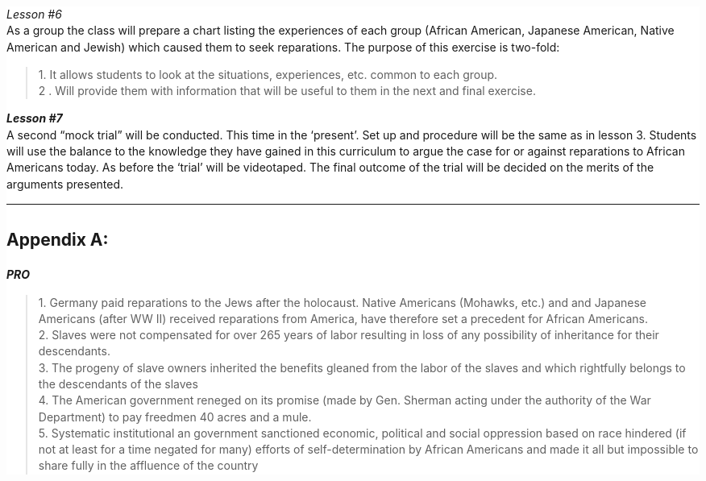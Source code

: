    <i>
    Lesson #6
   </i>
  </b>
  <br/>
  As a group the class will prepare a chart listing the experiences of each group (African American, Japanese American, Native American and Jewish) which caused them to seek reparations. The purpose of this exercise is two-fold:
 </p>
<blockquote>
  <dl>
   <dt>
    1. It allows students to look at the situations, experiences, etc. common to each group.
    <dt>
     2 . Will provide them with information that will be useful to them in the next and final exercise.
    </dt>
   </dt>
  </dl>
 </blockquote>
 <p>
  <b>
   <i>
    Lesson #7
   </i>
  </b>
  <br/>
  A second “mock trial” will be conducted. This time in the ‘present’. Set up and procedure will be the same as in lesson 3. Students will use the balance to the knowledge they have gained in this curriculum to argue the case for or against reparations to African Americans today. As before the ‘trial’ will be videotaped. The final outcome of the trial will be decided on the merits of the arguments presented.
 </p>
<hr/>
 <h2>
  Appendix A:
 </h2>
 <p>
  <b>
   <i>
    PRO
   </i>
  </b>
  <br/>
 </p>
 <blockquote>
  <dl>
   <dt>
    1. Germany paid reparations to the Jews after the holocaust. Native Americans (Mohawks, etc.) and and Japanese Americans (after WW II) received reparations from America, have therefore set a precedent for African Americans.
    <dt>
     2. Slaves were not compensated for over 265 years of labor resulting in loss of any possibility of inheritance for their descendants.
     <dt>
      3. The progeny of slave owners inherited the benefits gleaned from the labor of the slaves and which rightfully belongs to the descendants of the slaves
      <dt>
       4. The American government reneged on its promise (made by Gen. Sherman acting under the authority of the War Department) to pay freedmen 40 acres and a mule.
       <dt>
        5. Systematic institutional an government sanctioned economic, political and social oppression based on race hindered (if not at least for a time negated for many) efforts of self-determination by African Americans and made it all but impossible to share fully in the affluence of the country
       </dt>